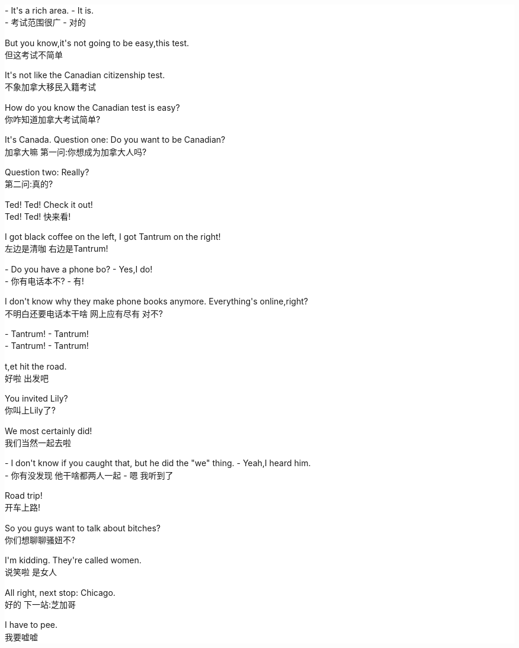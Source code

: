 \- It's a rich area. \- It is.  
\- 考试范围很广 \- 对的  
  
But you know,it's not going to be easy,this test.  
但这考试不简单  
  
It's not like the Canadian citizenship test.  
不象加拿大移民入籍考试  
  
How do you know the Canadian test is easy?  
你咋知道加拿大考试简单?  
  
It's Canada. Question one: Do you want to be Canadian?  
加拿大嘛 第一问:你想成为加拿大人吗?  
  
Question two: Really?  
第二问:真的?  
  
Ted! Ted! Check it out!  
Ted! Ted! 快来看!  
  
I got black coffee on the left, I got Tantrum on the right!  
左边是清咖 右边是Tantrum!  
  
\- Do you have a phone bo? \- Yes,I do!  
\- 你有电话本不? \- 有!  
  
I don't know why they make phone books anymore. Everything's online,right?  
不明白还要电话本干啥 网上应有尽有 对不?  
  
\- Tantrum! \- Tantrum!  
\- Tantrum! \- Tantrum!  
  
t,et hit the road.  
好啦 出发吧  
  
You invited Lily?  
你叫上Lily了?  
  
We most certainly did!  
我们当然一起去啦  
  
\- I don't know if you caught that, but he did the "we" thing. \- Yeah,I heard him.  
\- 你有没发现 他干啥都两人一起 \- 嗯 我听到了  
  
Road trip!  
开车上路!  
  
So you guys want to talk about bitches?  
你们想聊聊骚妞不?  
  
I'm kidding. They're called women.  
说笑啦 是女人  
  
All right, next stop: Chicago.  
好的 下一站:芝加哥  
  
I have to pee.  
我要嘘嘘  
  